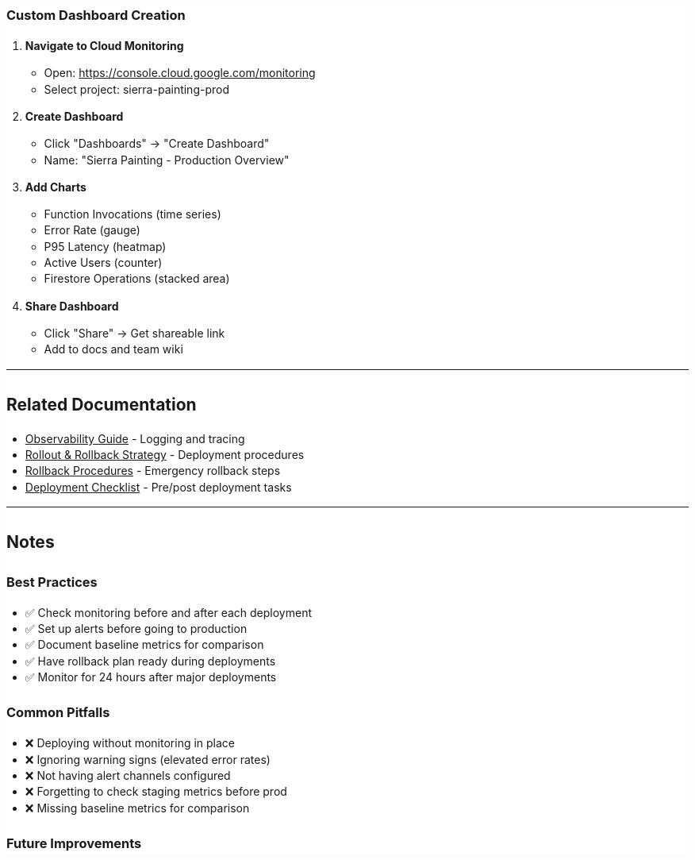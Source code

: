 ### Custom Dashboard Creation

1. **Navigate to Cloud Monitoring**
   - Open: https://console.cloud.google.com/monitoring
   - Select project: sierra-painting-prod

2. **Create Dashboard**
   - Click "Dashboards" → "Create Dashboard"
   - Name: "Sierra Painting - Production Overview"

3. **Add Charts**
   - Function Invocations (time series)
   - Error Rate (gauge)
   - P95 Latency (heatmap)
   - Active Users (counter)
   - Firestore Operations (stacked area)

4. **Share Dashboard**
   - Click "Share" → Get shareable link
   - Add to docs and team wiki

---

## Related Documentation

- [Observability Guide](./observability.md) - Logging and tracing
- [Rollout & Rollback Strategy](../rollout-rollback.md) - Deployment procedures
- [Rollback Procedures](../ui/ROLLBACK_PROCEDURES.md) - Emergency rollback steps
- [Deployment Checklist](../deployment_checklist.md) - Pre/post deployment tasks

---

## Notes

### Best Practices

- ✅ Check monitoring before and after each deployment
- ✅ Set up alerts before going to production
- ✅ Document baseline metrics for comparison
- ✅ Have rollback plan ready during deployments
- ✅ Monitor for 24 hours after major deployments

### Common Pitfalls

- ❌ Deploying without monitoring in place
- ❌ Ignoring warning signs (elevated error rates)
- ❌ Not having alert channels configured
- ❌ Forgetting to check staging metrics before prod
- ❌ Missing baseline metrics for comparison

### Future Improvements
